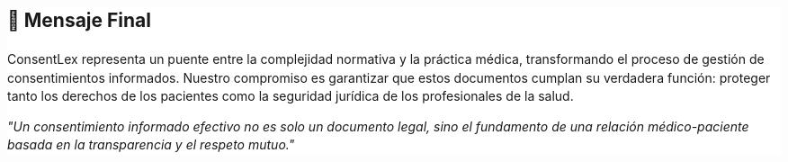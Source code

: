 ## 💼 Mensaje Final

ConsentLex representa un puente entre la complejidad normativa y la práctica médica, transformando el proceso de gestión de consentimientos informados. Nuestro compromiso es garantizar que estos documentos cumplan su verdadera función: proteger tanto los derechos de los pacientes como la seguridad jurídica de los profesionales de la salud.

*"Un consentimiento informado efectivo no es solo un documento legal, sino el fundamento de una relación médico-paciente basada en la transparencia y el respeto mutuo."*